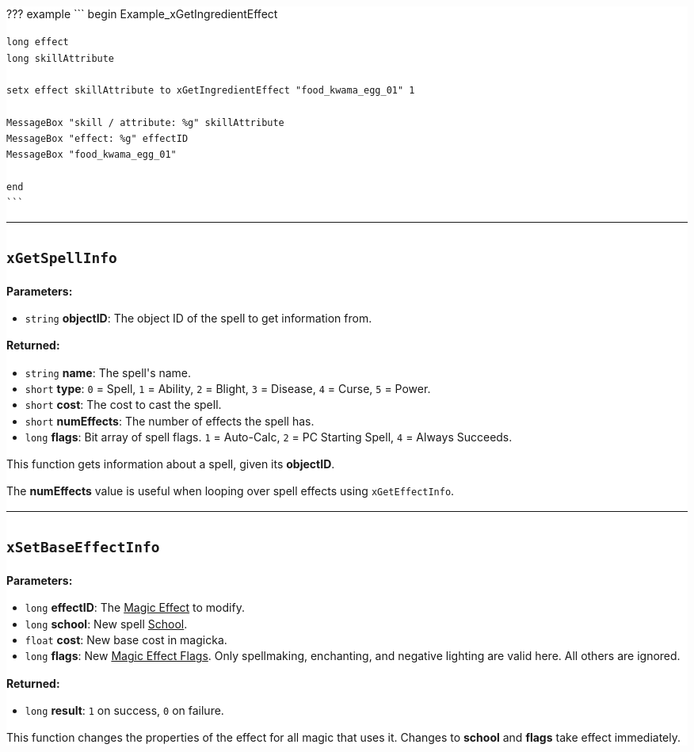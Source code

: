 ??? example
	```
	begin Example_xGetIngredientEffect

	long effect
	long skillAttribute

	setx effect skillAttribute to xGetIngredientEffect "food_kwama_egg_01" 1

	MessageBox "skill / attribute: %g" skillAttribute
	MessageBox "effect: %g" effectID
	MessageBox "food_kwama_egg_01"

	end
	```


***

## `xGetSpellInfo`

**Parameters:**

- `string` **objectID**: The object ID of the spell to get information from.

**Returned:**

- `string` **name**: The spell's name.
- `short` **type**: `0` = Spell, `1` = Ability, `2` = Blight, `3` = Disease, `4` = Curse, `5` = Power.
- `short` **cost**: The cost to cast the spell.
- `short` **numEffects**: The number of effects the spell has.
- `long` **flags**: Bit array of spell flags. `1` = Auto-Calc, `2` = PC Starting Spell, `4` = Always Succeeds.

This function gets information about a spell, given its **objectID**.

The **numEffects** value is useful when looping over spell effects using `xGetEffectInfo`.


***

## `xSetBaseEffectInfo`

**Parameters:**

- `long` **effectID**: The [Magic Effect](../magic-effects.md) to modify.
- `long` **school**: New spell [School](../magic-schools.md).
- `float` **cost**: New base cost in magicka.
- `long` **flags**: New [Magic Effect Flags](../magic-effect-flags.md). Only spellmaking, enchanting, and negative lighting are valid here. All others are ignored.

**Returned:**

- `long` **result**: `1` on success, `0` on failure.

This function changes the properties of the effect for all magic that uses it. Changes to **school** and **flags** take effect immediately.
